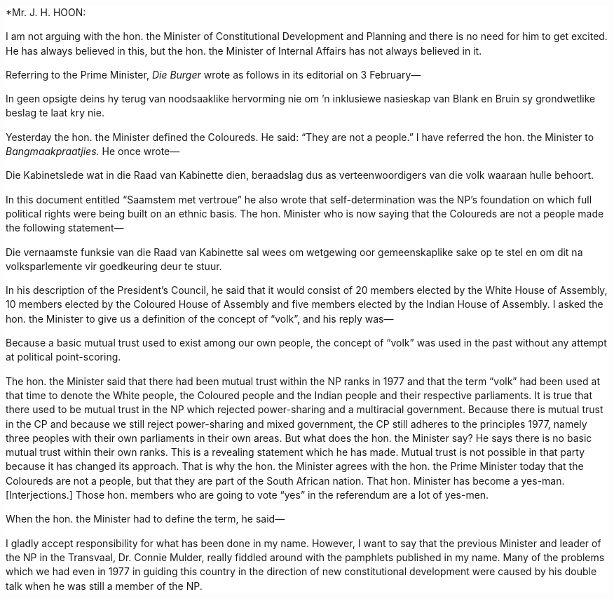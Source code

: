 <speech by="#hoon">

<from>*Mr. <person refersTo="hansard_za">J. H. HOON</person>:</from>

<p>I am not arguing with the hon. the Minister of Constitutional Development and Planning and there is no need for him to get excited. He has always believed in this, but the hon. the Minister of Internal Affairs has not always believed in it.</p>

<p>Referring to the Prime Minister, <i>Die Burger</i> wrote as follows in its editorial on 3 February&#x2014;</p>

<block name="quote">In geen opsigte deins hy terug van noodsaaklike hervorming nie om &#x2019;n inklusiewe nasieskap van Blank en Bruin sy grondwetlike beslag te laat kry nie.</block>

<p>Yesterday the hon. the Minister defined the Coloureds. He said: &#x201C;They are not a people.&#x201D; I have referred the hon. the Minister to <i>Bangmaakpraatjies.</i> He once wrote&#x2014;</p>

<block name="quote">Die Kabinetslede wat in die Raad van Kabinette dien, beraadslag dus as verteenwoordigers van die volk waaraan hulle behoort.</block>

<p>In this document entitled &#x201C;Saamstem met vertroue&#x201D; he also wrote that self-determination was the NP&#x2019;s foundation on which full political rights were being built on an ethnic basis. The hon. Minister who is now saying that the Coloureds are not a people made the following statement&#x2014;</p>

<block name="quote">Die vernaamste funksie van die Raad van Kabinette sal wees om wetgewing oor gemeenskaplike sake op te stel en om dit na volksparlemente vir goedkeuring deur te stuur.</block>

<p>In his description of the President&#x2019;s Council, he said that it would consist of 20 members elected by the White House of Assembly, 10 members elected by the Coloured House of Assembly and five members elected by the Indian House of Assembly. I asked the hon. the Minister to give us a definition of the concept of &#x201C;volk&#x201D;, and his reply was&#x2014;</p>

<block name="quote">Because a basic mutual trust used to exist among our own people, the concept of &#x201C;volk&#x201D; was used in the past without any attempt at political point-scoring.</block>

<p>The hon. the Minister said that there had been mutual trust within the NP ranks in 1977 and that the term &#x201C;volk&#x201D; had been used at that time to denote the White people, the Coloured people and the Indian people and their respective parliaments. It is true that there used to be mutual trust in the NP which rejected power-sharing and a multiracial government. Because there is mutual trust in the CP and because we still reject power-sharing and mixed government, the CP still adheres to the principles 1977, namely three peoples with their own parliaments in their own areas. But what does the hon. the Minister say? He says there is no basic mutual trust within their own ranks. This is a revealing statement which he has made. Mutual trust is not possible in that party because it has changed its approach. That is why the hon. the Minister agrees with the hon. the Prime Minister today that the Coloureds are not a people, but that they are part of the South African nation. That hon. Minister has become a yes-man. [Interjections.] Those hon. members who are going to vote &#x201C;yes&#x201D; in the referendum are a lot of yes-men.</p>

<p>When the hon. the Minister had to define the term, he said&#x2014;</p>

<block name="quote">I gladly accept responsibility for what has been done in my name. However, I want to say that the previous Minister and leader of the NP in the Transvaal, Dr. Connie Mulder, really fiddled around with the pamphlets published in my name. Many of the problems which we had even in 1977 in guiding this country in the direction of new constitutional development were caused by his double talk when he was still a member of the NP.</block>
